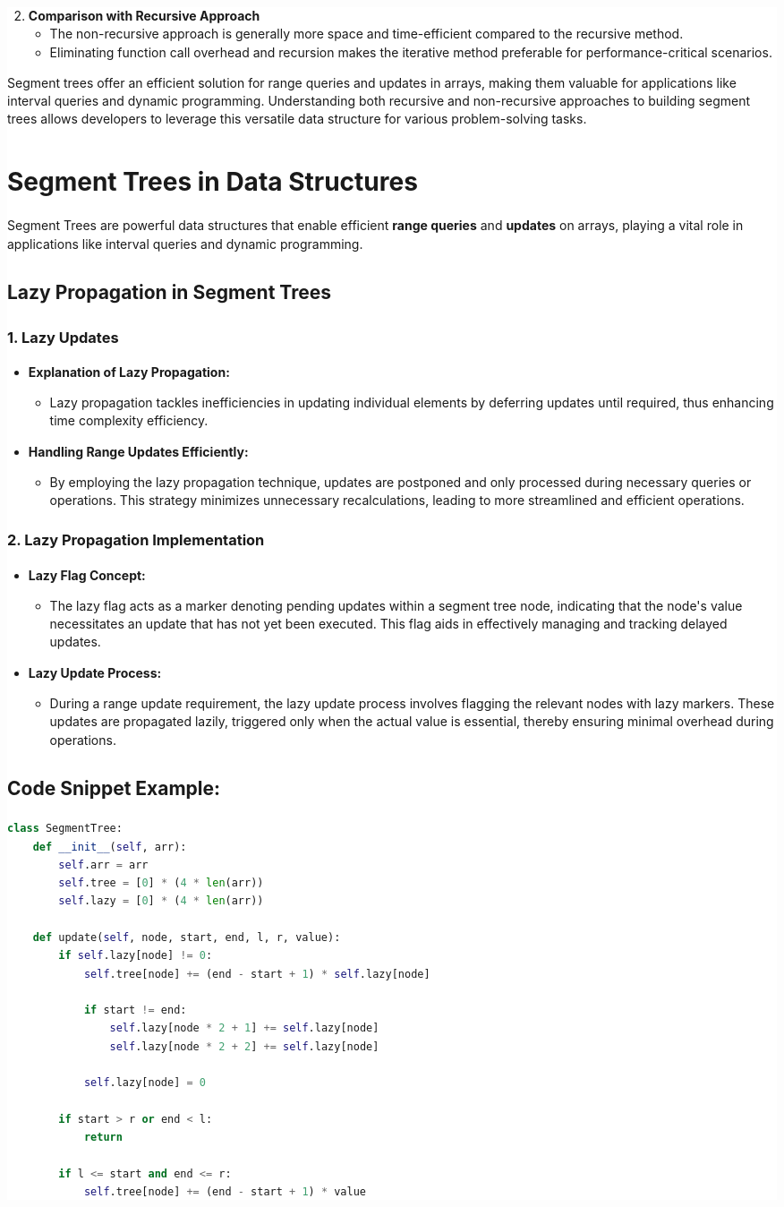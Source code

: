2. **Comparison with Recursive Approach**
    - The non-recursive approach is generally more space and time-efficient compared to the recursive method.
    - Eliminating function call overhead and recursion makes the iterative method preferable for performance-critical scenarios.

Segment trees offer an efficient solution for range queries and updates in arrays, making them valuable for applications like interval queries and dynamic programming. Understanding both recursive and non-recursive approaches to building segment trees allows developers to leverage this versatile data structure for various problem-solving tasks.
# Segment Trees in Data Structures

Segment Trees are powerful data structures that enable efficient **range queries** and **updates** on arrays, playing a vital role in applications like interval queries and dynamic programming.

## Lazy Propagation in Segment Trees

### 1. Lazy Updates
- **Explanation of Lazy Propagation:**
  - Lazy propagation tackles inefficiencies in updating individual elements by deferring updates until required, thus enhancing time complexity efficiency.
  
- **Handling Range Updates Efficiently:**
  - By employing the lazy propagation technique, updates are postponed and only processed during necessary queries or operations. This strategy minimizes unnecessary recalculations, leading to more streamlined and efficient operations.

### 2. Lazy Propagation Implementation
- **Lazy Flag Concept:**
  - The lazy flag acts as a marker denoting pending updates within a segment tree node, indicating that the node's value necessitates an update that has not yet been executed. This flag aids in effectively managing and tracking delayed updates.
  
- **Lazy Update Process:**
  - During a range update requirement, the lazy update process involves flagging the relevant nodes with lazy markers. These updates are propagated lazily, triggered only when the actual value is essential, thereby ensuring minimal overhead during operations.

## Code Snippet Example:

```python
class SegmentTree:
    def __init__(self, arr):
        self.arr = arr
        self.tree = [0] * (4 * len(arr))
        self.lazy = [0] * (4 * len(arr))

    def update(self, node, start, end, l, r, value):
        if self.lazy[node] != 0:
            self.tree[node] += (end - start + 1) * self.lazy[node]

            if start != end:
                self.lazy[node * 2 + 1] += self.lazy[node]
                self.lazy[node * 2 + 2] += self.lazy[node]

            self.lazy[node] = 0

        if start > r or end < l:
            return

        if l <= start and end <= r:
            self.tree[node] += (end - start + 1) * value

```